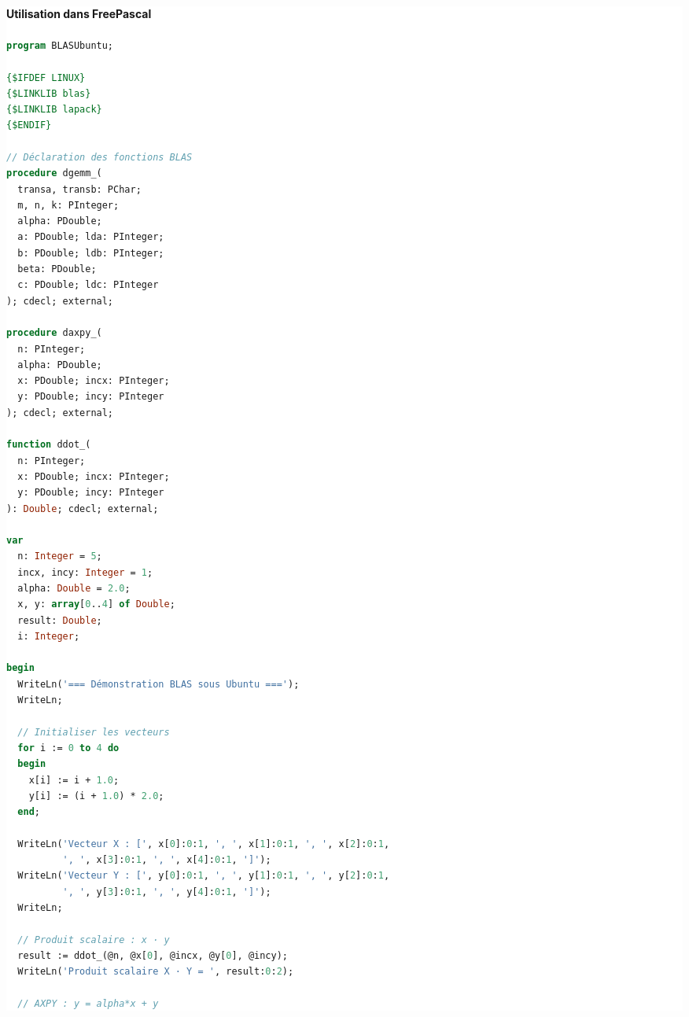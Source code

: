 #### Utilisation dans FreePascal

```pascal
program BLASUbuntu;

{$IFDEF LINUX}
{$LINKLIB blas}
{$LINKLIB lapack}
{$ENDIF}

// Déclaration des fonctions BLAS
procedure dgemm_(
  transa, transb: PChar;
  m, n, k: PInteger;
  alpha: PDouble;
  a: PDouble; lda: PInteger;
  b: PDouble; ldb: PInteger;
  beta: PDouble;
  c: PDouble; ldc: PInteger
); cdecl; external;

procedure daxpy_(
  n: PInteger;
  alpha: PDouble;
  x: PDouble; incx: PInteger;
  y: PDouble; incy: PInteger
); cdecl; external;

function ddot_(
  n: PInteger;
  x: PDouble; incx: PInteger;
  y: PDouble; incy: PInteger
): Double; cdecl; external;

var
  n: Integer = 5;
  incx, incy: Integer = 1;
  alpha: Double = 2.0;
  x, y: array[0..4] of Double;
  result: Double;
  i: Integer;

begin
  WriteLn('=== Démonstration BLAS sous Ubuntu ===');
  WriteLn;

  // Initialiser les vecteurs
  for i := 0 to 4 do
  begin
    x[i] := i + 1.0;
    y[i] := (i + 1.0) * 2.0;
  end;

  WriteLn('Vecteur X : [', x[0]:0:1, ', ', x[1]:0:1, ', ', x[2]:0:1,
          ', ', x[3]:0:1, ', ', x[4]:0:1, ']');
  WriteLn('Vecteur Y : [', y[0]:0:1, ', ', y[1]:0:1, ', ', y[2]:0:1,
          ', ', y[3]:0:1, ', ', y[4]:0:1, ']');
  WriteLn;

  // Produit scalaire : x · y
  result := ddot_(@n, @x[0], @incx, @y[0], @incy);
  WriteLn('Produit scalaire X · Y = ', result:0:2);

  // AXPY : y = alpha*x + y
```
